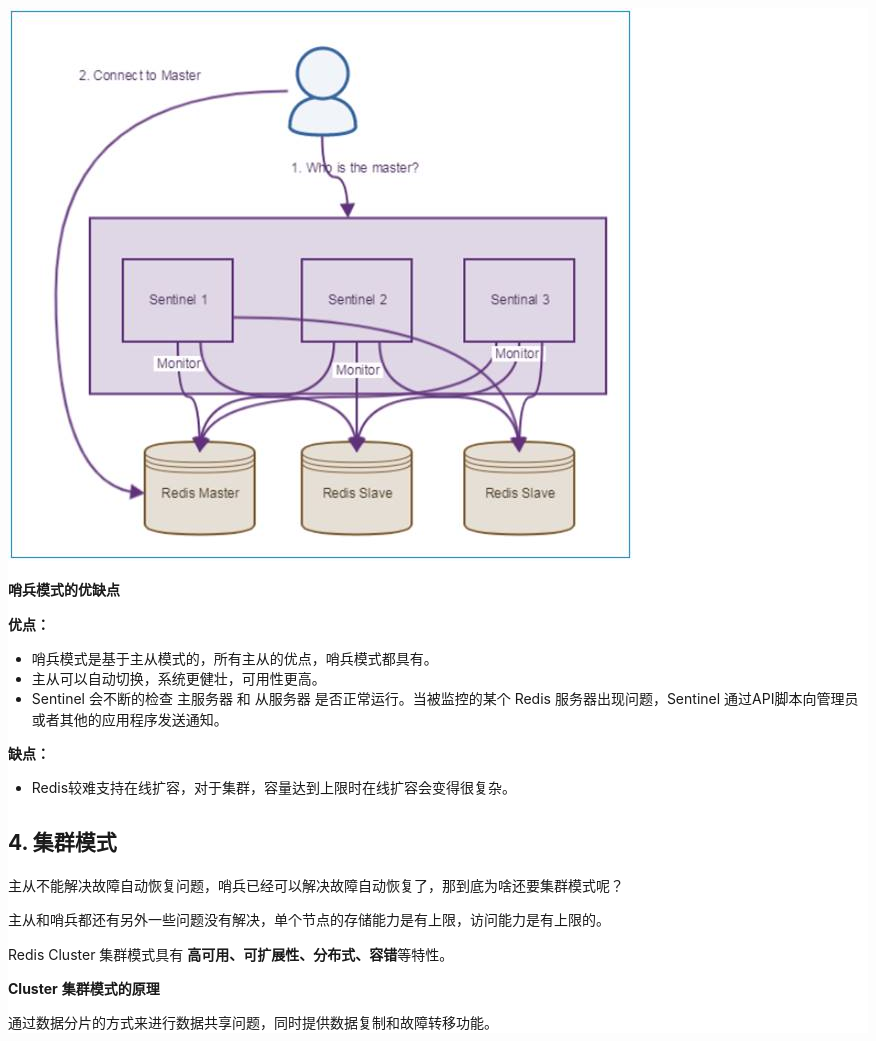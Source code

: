 ![图示  描述已自动生成](01.Redis.assets/clip_image062.jpg)

**哨兵模式的优缺点**

**优点：**

- 哨兵模式是基于主从模式的，所有主从的优点，哨兵模式都具有。
- 主从可以自动切换，系统更健壮，可用性更高。
- Sentinel 会不断的检查 主服务器 和 从服务器 是否正常运行。当被监控的某个 Redis 服务器出现问题，Sentinel 通过API脚本向管理员或者其他的应用程序发送通知。

**缺点：**

- Redis较难支持在线扩容，对于集群，容量达到上限时在线扩容会变得很复杂。

 

## 4. 集群模式

主从不能解决故障自动恢复问题，哨兵已经可以解决故障自动恢复了，那到底为啥还要集群模式呢？

主从和哨兵都还有另外一些问题没有解决，单个节点的存储能力是有上限，访问能力是有上限的。

Redis Cluster 集群模式具有 **高可用、可扩展性、分布式、容错**等特性。

 

**Cluster** **集群模式的原理**

通过数据分片的方式来进行数据共享问题，同时提供数据复制和故障转移功能。
